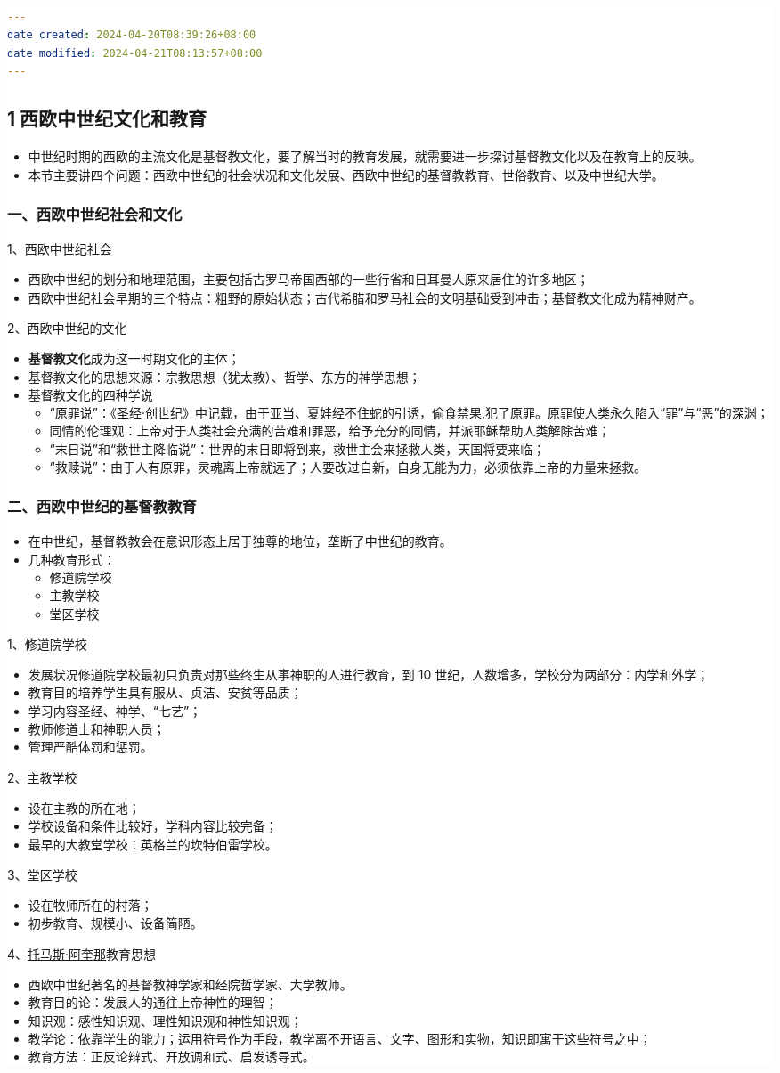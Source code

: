 ```yaml
---
date created: 2024-04-20T08:39:26+08:00
date modified: 2024-04-21T08:13:57+08:00
---
```


## 1 西欧中世纪文化和教育

- 中世纪时期的西欧的主流文化是基督教文化，要了解当时的教育发展，就需要进一步探讨基督教文化以及在教育上的反映。
- 本节主要讲四个问题：西欧中世纪的社会状况和文化发展、西欧中世纪的基督教教育、世俗教育、以及中世纪大学。

### 一、西欧中世纪社会和文化

1、西欧中世纪社会
- 西欧中世纪的划分和地理范围，主要包括古罗马帝国西部的一些行省和日耳曼人原来居住的许多地区；
- 西欧中世纪社会早期的三个特点：粗野的原始状态；古代希腊和罗马社会的文明基础受到冲击；基督教文化成为精神财产。

2、西欧中世纪的文化
- **基督教文化**成为这一时期文化的主体；
- 基督教文化的思想来源：宗教思想（犹太教）、哲学、东方的神学思想；
- 基督教文化的四种学说
	- “原罪说”：《圣经·创世纪》中记载，由于亚当、夏娃经不住蛇的引诱，偷食禁果,犯了原罪。原罪使人类永久陷入“罪”与“恶”的深渊；
	- 同情的伦理观：上帝对于人类社会充满的苦难和罪恶，给予充分的同情，并派耶稣帮助人类解除苦难；
	- “末日说”和“救世主降临说”：世界的末日即将到来，救世主会来拯救人类，天国将要来临；
	- “救赎说”：由于人有原罪，灵魂离上帝就远了；人要改过自新，自身无能为力，必须依靠上帝的力量来拯救。

### 二、西欧中世纪的基督教教育

- 在中世纪，基督教教会在意识形态上居于独尊的地位，垄断了中世纪的教育。
- 几种教育形式：
	- 修道院学校
	- 主教学校
	- 堂区学校

1、修道院学校
- 发展状况修道院学校最初只负责对那些终生从事神职的人进行教育，到 10 世纪，人数增多，学校分为两部分：内学和外学；
- 教育目的培养学生具有服从、贞洁、安贫等品质；
- 学习内容圣经、神学、“七艺”；
- 教师修道士和神职人员；
- 管理严酷体罚和惩罚。

2、主教学校
- 设在主教的所在地；
- 学校设备和条件比较好，学科内容比较完备；
- 最早的大教堂学校：英格兰的坎特伯雷学校。

3、堂区学校
- 设在牧师所在的村落；
- 初步教育、规模小、设备简陋。

4、[托马斯·阿奎那](https://baike.baidu.com/item/%E6%89%98%E9%A9%AC%E6%96%AF%C2%B7%E9%98%BF%E5%A5%8E%E7%BA%B3/2720278)教育思想
- 西欧中世纪著名的基督教神学家和经院哲学家、大学教师。
- 教育目的论：发展人的通往上帝神性的理智；
- 知识观：感性知识观、理性知识观和神性知识观；
- 教学论：依靠学生的能力；运用符号作为手段，教学离不开语言、文字、图形和实物，知识即寓于这些符号之中；
- 教育方法：正反论辩式、开放调和式、启发诱导式。
